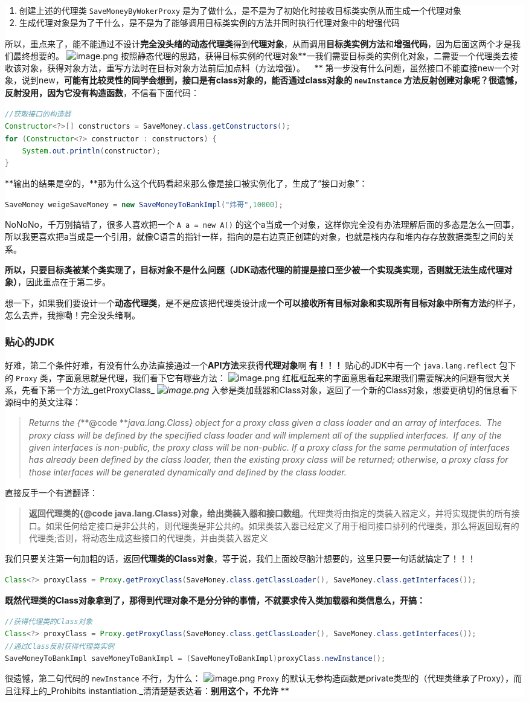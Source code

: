1. 创建上述的代理类 `SaveMoneyByWokerProxy` 是为了做什么，是不是为了初始化时接收目标类实例从而生成一个代理对象
1. 生成代理对象是为了干什么，是不是为了能够调用目标类实例的方法并同时执行代理对象中的增强代码

所以，重点来了，能不能通过不设计**完全没头绪的动态代理类**得到**代理对象**，从而调用**目标类实例方法**和**增强代码**，因为后面这两个才是我们最终想要的。
![image.png](https://cdn.nlark.com/yuque/0/2021/png/12928968/1620880813876-8b72cdd8-a4a4-4ed6-a0a8-de0e4c4ebed7.png)
按照静态代理的思路，获得目标实例的代理对象**一我们需要目标类的实例化对象，二需要一个代理类去接收该对象，获得对象方法，重写方法时在目标对象方法前后加点料（方法增强）。    **
第一步没有什么问题，虽然接口不能直接new一个对象，说到new，**可能有比较灵性的同学会想到，接口是有class对象的，能否通过class对象的 `newInstance` 方法反射创建对象呢？**很遗憾，反射没用**，因为它没有构造函数**，不信看下面代码：
```java
//获取接口的构造器
Constructor<?>[] constructors = SaveMoney.class.getConstructors();
for (Constructor<?> constructor : constructors) {
    System.out.println(constructor);
}
```
**输出的结果是空的，**那为什么这个代码看起来那么像是接口被实例化了，生成了“接口对象”：
```java
SaveMoney weigeSaveMoney = new SaveMoneyToBankImpl("炜哥",10000);
```
NoNoNo，千万别搞错了，很多人喜欢把一个 `A a = new A()` 的这个a当成一个对象，这样你完全没有办法理解后面的多态是怎么一回事，所以我更喜欢把a当成是一个引用，就像C语言的指针一样，指向的是右边真正创建的对象，也就是栈内存和堆内存存放数据类型之间的关系。


**所以，只要目标类被某个类实现了，目标对象不是什么问题（JDK动态代理的前提是接口至少被一个实现类实现，否则就无法生成代理对象）**，因此重点在于第二步。


想一下，如果我们要设计一个**动态代理类**，是不是应该把代理类设计成**一个可以接收所有目标对象和实现所有目标对象中所有方法**的样子，怎么去弄，我擦嘞！完全没头绪啊。
<a name="UG0V5"></a>
### 贴心的JDK
好难，第二个条件好难，有没有什么办法直接通过一个**API方法**来获得**代理对象**啊
**有！！！**
贴心的JDK中有一个 `java.lang.reflect` 包下的 `Proxy` 类，字面意思就是代理，我们看下它有哪些方法：
![image.png](https://cdn.nlark.com/yuque/0/2021/png/12928968/1620437611840-381617a1-f880-4935-93a8-0892cb18bc1f.png)
红框框起来的字面意思看起来跟我们需要解决的问题有很大关系，先看下第一个方法_getProxyClass_
_![image.png](https://cdn.nlark.com/yuque/0/2021/png/12928968/1620437741640-7eff4536-c9b9-4cd9-823e-11a94e0aa056.png)_
入参是类加载器和Class对象，返回了一个新的Class对象，想要更确切的信息看下源码中的英文注释：
> _Returns the {_**@code **_java.lang.Class} object for a proxy class given a class loader and an array of interfaces.  The proxy class will be defined by the specified class loader and will implement all of the supplied interfaces.  If any of the given interfaces is non-public, the proxy class will be non-public. If a proxy class for the same permutation of interfaces has already been defined by the class loader, then the existing proxy class will be returned; otherwise, a proxy class for those interfaces will be generated dynamically and defined by the class loader._

直接反手一个有道翻译：
> **返回代理类的{@code java.lang.Class}对象，给出类装入器和接口数组**。代理类将由指定的类装入器定义，并将实现提供的所有接口。如果任何给定接口是非公共的，则代理类是非公共的。如果类装入器已经定义了用于相同接口排列的代理类，那么将返回现有的代理类;否则，将动态生成这些接口的代理类，并由类装入器定义



我们只要关注第一句加粗的话，返回**代理类的Class对象**，等于说，我们上面绞尽脑汁想要的，这里只要一句话就搞定了！！！
```java
Class<?> proxyClass = Proxy.getProxyClass(SaveMoney.class.getClassLoader(), SaveMoney.class.getInterfaces());
```
**既然代理类的Class对象拿到了，那得到代理对象不是分分钟的事情，不就要求传入类加载器和类信息么，开搞：**
```java
//获得代理类的Class对象
Class<?> proxyClass = Proxy.getProxyClass(SaveMoney.class.getClassLoader(), SaveMoney.class.getInterfaces());
//通过Class反射获得代理类实例
SaveMoneyToBankImpl saveMoneyToBankImpl = (SaveMoneyToBankImpl)proxyClass.newInstance();
```
很遗憾，第二句代码的 `newInstance` 不行，为什么：
![image.png](https://cdn.nlark.com/yuque/0/2021/png/12928968/1620438625034-011d0fa1-b570-4c4e-9237-547eb150c8ad.png)
`Proxy` 的默认无参构造函数是private类型的（代理类继承了Proxy），而且注释上的_Prohibits instantiation._清清楚楚表达着：**别用这个，不允许**
**